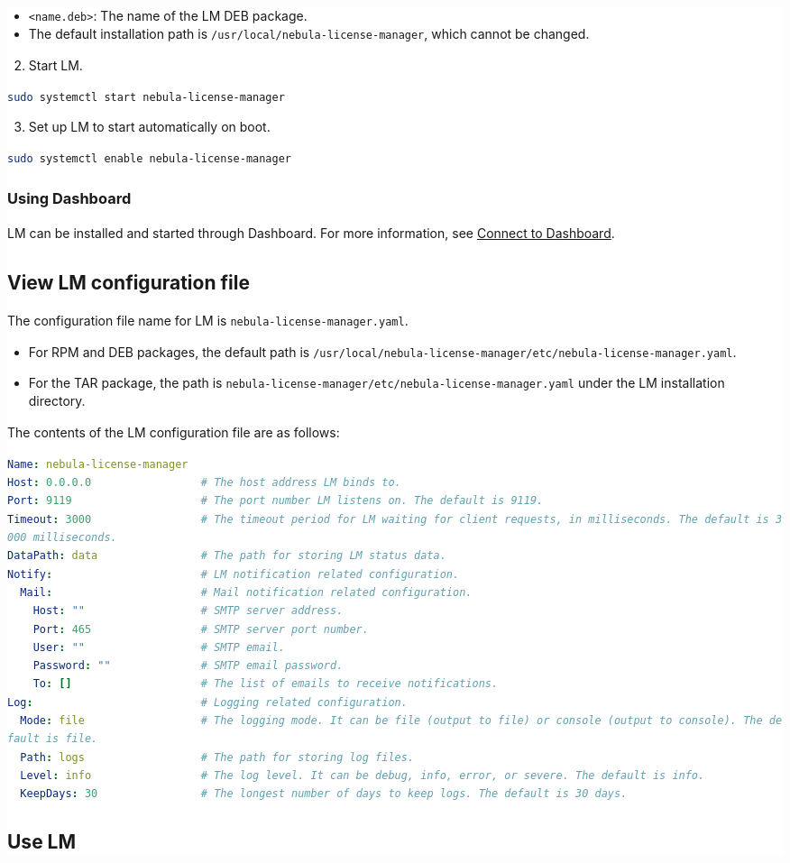  - `<name.deb>`: The name of the LM DEB package.
  - The default installation path is `/usr/local/nebula-license-manager`, which cannot be changed.
  
2. Start LM.

  ```bash
  sudo systemctl start nebula-license-manager
  ```

3. Set up LM to start automatically on boot.

  ```bash
  sudo systemctl enable nebula-license-manager
  ```

### Using Dashboard

LM can be installed and started through Dashboard. For more information, see [Connect to Dashboard](../../nebula-dashboard-ent/3.connect-dashboard.md).

## View LM configuration file

The configuration file name for LM is `nebula-license-manager.yaml`.

- For RPM and DEB packages, the default path is `/usr/local/nebula-license-manager/etc/nebula-license-manager.yaml`.

- For the TAR package, the path is `nebula-license-manager/etc/nebula-license-manager.yaml` under the LM installation directory.

The contents of the LM configuration file are as follows:

```yaml
Name: nebula-license-manager  
Host: 0.0.0.0                 # The host address LM binds to.   
Port: 9119                    # The port number LM listens on. The default is 9119.
Timeout: 3000                 # The timeout period for LM waiting for client requests, in milliseconds. The default is 3000 milliseconds.   
DataPath: data                # The path for storing LM status data.
Notify:                       # LM notification related configuration. 
  Mail:                       # Mail notification related configuration.
    Host: ""                  # SMTP server address.
    Port: 465                 # SMTP server port number.
    User: ""                  # SMTP email.
    Password: ""              # SMTP email password.  
    To: []                    # The list of emails to receive notifications.   
Log:                          # Logging related configuration.
  Mode: file                  # The logging mode. It can be file (output to file) or console (output to console). The default is file.
  Path: logs                  # The path for storing log files.
  Level: info                 # The log level. It can be debug, info, error, or severe. The default is info. 
  KeepDays: 30                # The longest number of days to keep logs. The default is 30 days.
```

## Use LM
